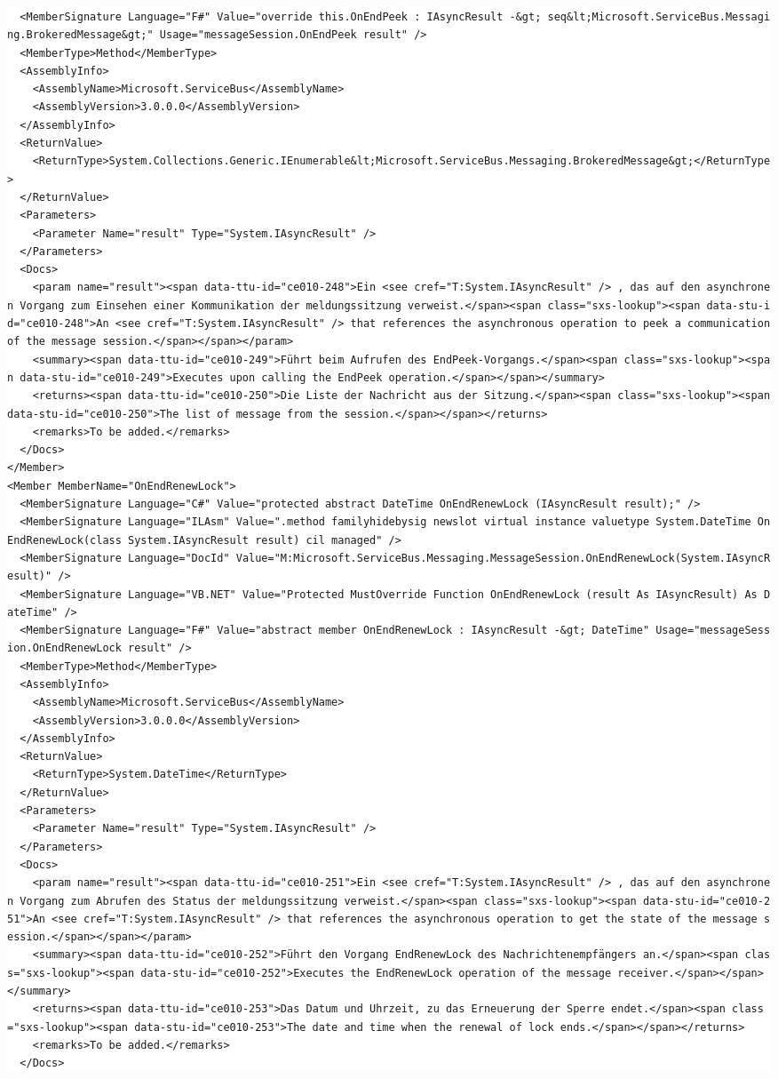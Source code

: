      <MemberSignature Language="F#" Value="override this.OnEndPeek : IAsyncResult -&gt; seq&lt;Microsoft.ServiceBus.Messaging.BrokeredMessage&gt;" Usage="messageSession.OnEndPeek result" />
      <MemberType>Method</MemberType>
      <AssemblyInfo>
        <AssemblyName>Microsoft.ServiceBus</AssemblyName>
        <AssemblyVersion>3.0.0.0</AssemblyVersion>
      </AssemblyInfo>
      <ReturnValue>
        <ReturnType>System.Collections.Generic.IEnumerable&lt;Microsoft.ServiceBus.Messaging.BrokeredMessage&gt;</ReturnType>
      </ReturnValue>
      <Parameters>
        <Parameter Name="result" Type="System.IAsyncResult" />
      </Parameters>
      <Docs>
        <param name="result"><span data-ttu-id="ce010-248">Ein <see cref="T:System.IAsyncResult" /> , das auf den asynchronen Vorgang zum Einsehen einer Kommunikation der meldungssitzung verweist.</span><span class="sxs-lookup"><span data-stu-id="ce010-248">An <see cref="T:System.IAsyncResult" /> that references the asynchronous operation to peek a communication of the message session.</span></span></param>
        <summary><span data-ttu-id="ce010-249">Führt beim Aufrufen des EndPeek-Vorgangs.</span><span class="sxs-lookup"><span data-stu-id="ce010-249">Executes upon calling the EndPeek operation.</span></span></summary>
        <returns><span data-ttu-id="ce010-250">Die Liste der Nachricht aus der Sitzung.</span><span class="sxs-lookup"><span data-stu-id="ce010-250">The list of message from the session.</span></span></returns>
        <remarks>To be added.</remarks>
      </Docs>
    </Member>
    <Member MemberName="OnEndRenewLock">
      <MemberSignature Language="C#" Value="protected abstract DateTime OnEndRenewLock (IAsyncResult result);" />
      <MemberSignature Language="ILAsm" Value=".method familyhidebysig newslot virtual instance valuetype System.DateTime OnEndRenewLock(class System.IAsyncResult result) cil managed" />
      <MemberSignature Language="DocId" Value="M:Microsoft.ServiceBus.Messaging.MessageSession.OnEndRenewLock(System.IAsyncResult)" />
      <MemberSignature Language="VB.NET" Value="Protected MustOverride Function OnEndRenewLock (result As IAsyncResult) As DateTime" />
      <MemberSignature Language="F#" Value="abstract member OnEndRenewLock : IAsyncResult -&gt; DateTime" Usage="messageSession.OnEndRenewLock result" />
      <MemberType>Method</MemberType>
      <AssemblyInfo>
        <AssemblyName>Microsoft.ServiceBus</AssemblyName>
        <AssemblyVersion>3.0.0.0</AssemblyVersion>
      </AssemblyInfo>
      <ReturnValue>
        <ReturnType>System.DateTime</ReturnType>
      </ReturnValue>
      <Parameters>
        <Parameter Name="result" Type="System.IAsyncResult" />
      </Parameters>
      <Docs>
        <param name="result"><span data-ttu-id="ce010-251">Ein <see cref="T:System.IAsyncResult" /> , das auf den asynchronen Vorgang zum Abrufen des Status der meldungssitzung verweist.</span><span class="sxs-lookup"><span data-stu-id="ce010-251">An <see cref="T:System.IAsyncResult" /> that references the asynchronous operation to get the state of the message session.</span></span></param>
        <summary><span data-ttu-id="ce010-252">Führt den Vorgang EndRenewLock des Nachrichtenempfängers an.</span><span class="sxs-lookup"><span data-stu-id="ce010-252">Executes the EndRenewLock operation of the message receiver.</span></span></summary>
        <returns><span data-ttu-id="ce010-253">Das Datum und Uhrzeit, zu das Erneuerung der Sperre endet.</span><span class="sxs-lookup"><span data-stu-id="ce010-253">The date and time when the renewal of lock ends.</span></span></returns>
        <remarks>To be added.</remarks>
      </Docs>